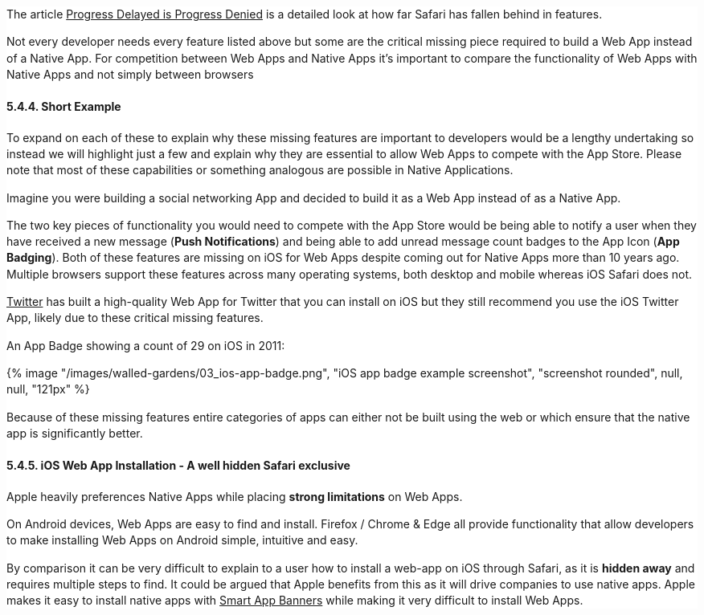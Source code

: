 The article [Progress Delayed is Progress Denied](https://infrequently.org/2021/04/progress-delayed/) is a detailed look at how far Safari has fallen behind in features.

Not every developer needs every feature listed above but some are the critical missing piece required to build a Web App instead of a Native App. For competition between Web Apps and Native Apps it’s important to compare the functionality of Web Apps with Native Apps and not simply between browsers



#### 5.4.4. Short Example

To expand on each of these to explain why these missing features are important to developers would be a lengthy undertaking so instead we will highlight just a few and explain why they are essential to allow Web Apps to compete with the App Store. Please note that most of these capabilities or something analogous are possible in Native Applications.

Imagine you were building a social networking App and decided to build it as a Web App instead of as a Native App.

The two key pieces of functionality you would need to compete with the App Store would be being able to notify a user when they have received a new message (**Push Notifications**) and being able to add unread message count badges to the App Icon (**App Badging**). Both of these features are missing on iOS for Web Apps despite coming out for Native Apps more than 10 years ago. Multiple browsers support these features across many operating systems, both desktop and mobile whereas iOS Safari does not.

[Twitter](https://twitter.com/) has built a high-quality Web App for Twitter that you can install on iOS but they still recommend you use the iOS Twitter App, likely due to these critical missing features.

An App Badge showing a count of 29 on iOS in 2011:

{% image
  "/images/walled-gardens/03_ios-app-badge.png",
  "iOS app badge example screenshot",
  "screenshot rounded", null, null,
  "121px"
%}

Because of these missing features entire categories of apps can either not be built using the web or which ensure that the native app is significantly better.



#### 5.4.5. iOS Web App Installation - A well hidden Safari exclusive

Apple heavily preferences Native Apps while placing **strong limitations** on Web Apps.

On Android devices, Web Apps are easy to find and install. Firefox / Chrome & Edge all provide functionality that allow developers to make installing Web Apps on Android simple, intuitive and easy.

By comparison it can be very difficult to explain to a user how to install a web-app on iOS through Safari, as it is **hidden away** and requires multiple steps to find. It could be argued that Apple benefits from this as it will drive companies to use native apps. Apple makes it easy to install native apps with [Smart App Banners](https://developer.apple.com/documentation/webkit/promoting_apps_with_smart_app_banners) while making it very difficult to install Web Apps.
